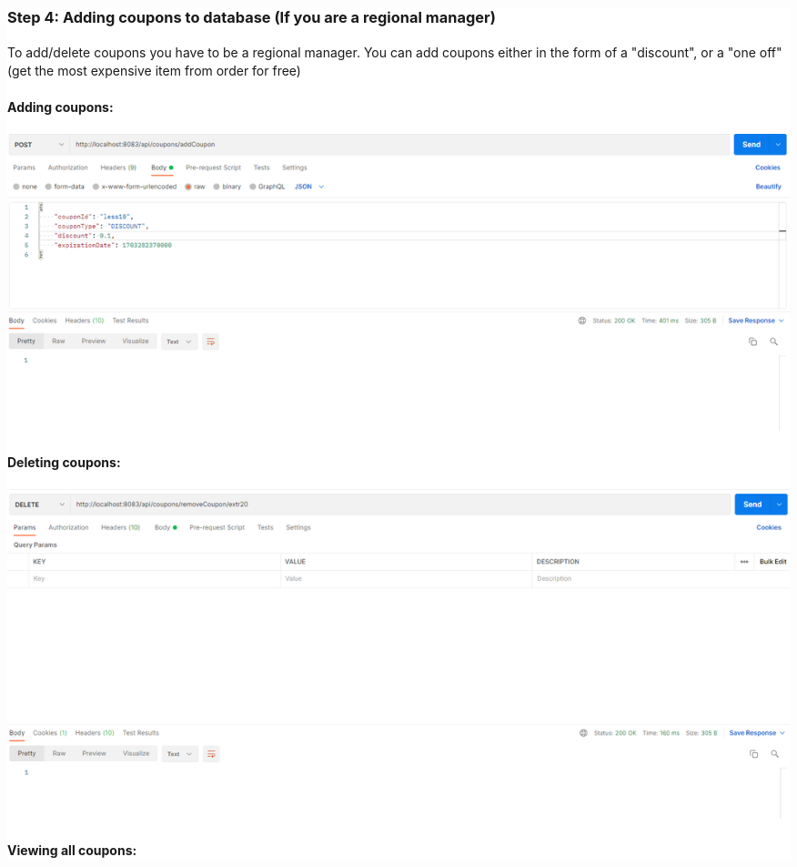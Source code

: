 ### Step 4: Adding coupons to database (If you are a regional manager)
To add/delete coupons you have to be a regional manager. 
You can add coupons either in the form of a "discount", or a "one off" (get the most expensive item from order for free)

#### Adding coupons:

![image](instructions/add_coupon.png)

#### Deleting coupons:

![image](instructions/remove_coupon.png)

#### Viewing all coupons:
